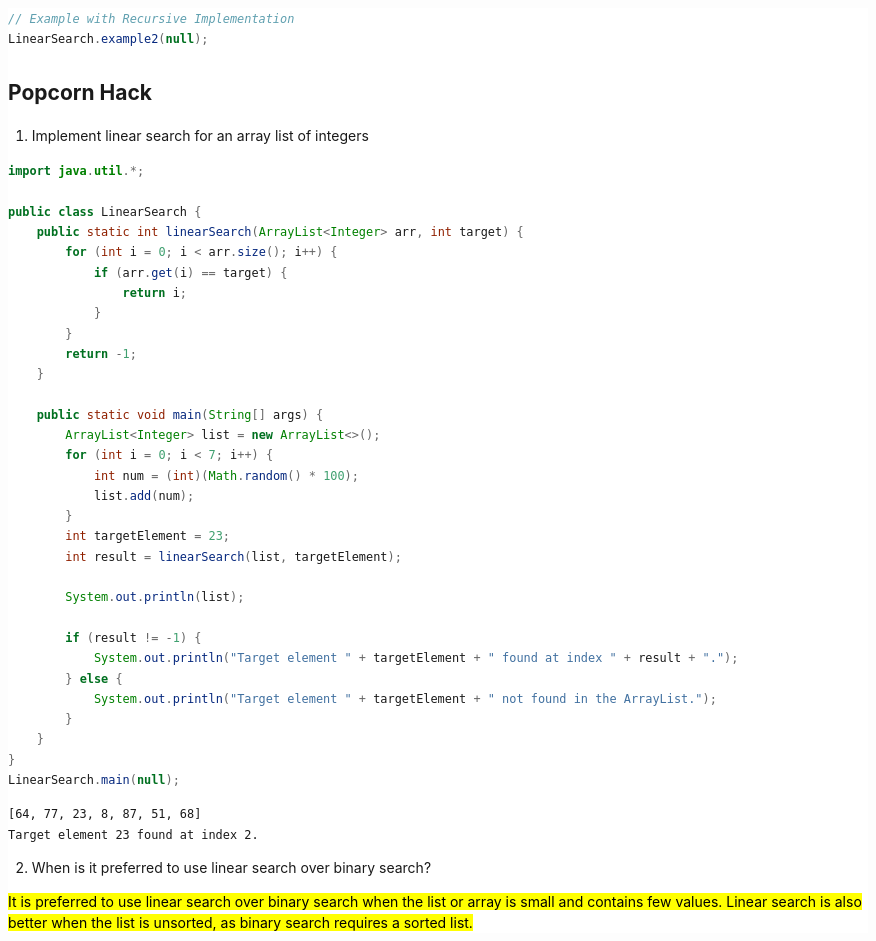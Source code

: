 
```Java
// Example with Recursive Implementation
LinearSearch.example2(null);
```

## Popcorn Hack
1. Implement linear search for an array list of integers


```Java
import java.util.*;

public class LinearSearch {
    public static int linearSearch(ArrayList<Integer> arr, int target) {
        for (int i = 0; i < arr.size(); i++) {
            if (arr.get(i) == target) {
                return i;
            }
        }
        return -1;
    }

    public static void main(String[] args) {
        ArrayList<Integer> list = new ArrayList<>();
        for (int i = 0; i < 7; i++) {
            int num = (int)(Math.random() * 100);
            list.add(num);
        }
        int targetElement = 23;
        int result = linearSearch(list, targetElement);

        System.out.println(list);
        
        if (result != -1) {
            System.out.println("Target element " + targetElement + " found at index " + result + ".");
        } else {
            System.out.println("Target element " + targetElement + " not found in the ArrayList.");
        }
    }
}
LinearSearch.main(null);
```

    [64, 77, 23, 8, 87, 51, 68]
    Target element 23 found at index 2.


2. When is it preferred to use linear search over binary search?

<mark>It is preferred to use linear search over binary search when the list or array is small and contains few values. Linear search is also better when the list is unsorted, as binary search requires a sorted list.</mark>
